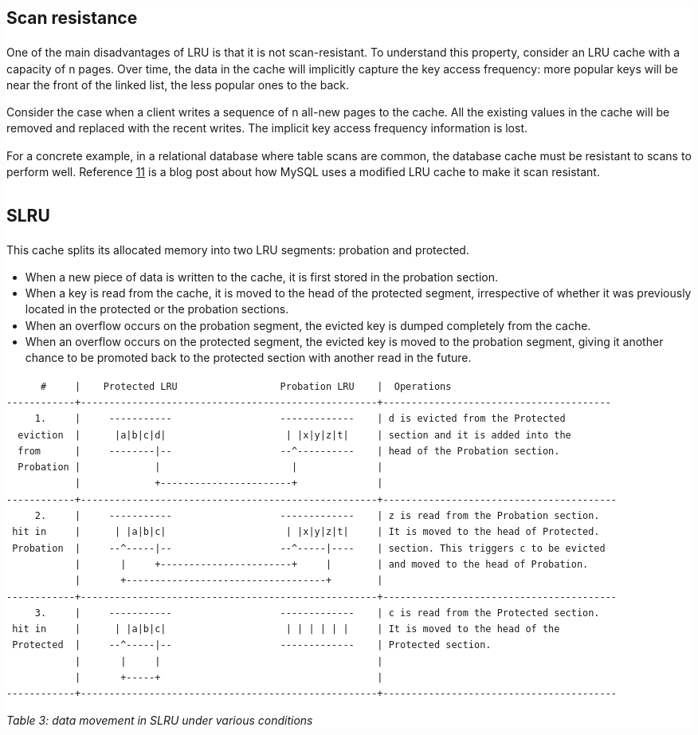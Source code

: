 ## Scan resistance

One of the main disadvantages of LRU is that it is not scan-resistant.
To understand this property, consider an LRU cache with a capacity of n pages.
Over time, the data in the cache will implicitly capture the key access frequency:
more popular keys will be near the front of the linked list, the less popular
ones to the back.

Consider the case when a client writes a sequence of n all-new pages to the cache.
All the existing values in the cache will be removed and replaced with the recent writes.
The implicit key access frequency information is lost.

For a concrete example, in a relational database where table scans are common,
the database cache must be resistant to scans to perform well.
Reference [11][11] is a blog post about how MySQL uses a modified LRU cache to make it scan resistant.

## SLRU

This cache splits its allocated memory into two LRU segments: probation and protected.

- When a new piece of data is written to the cache, it is first stored in the probation section.
- When a key is read from the cache, it is moved to the head of the protected
segment, irrespective of whether it was previously located in the protected or the probation sections.
- When an overflow occurs on the probation segment, the evicted key
is dumped completely from the cache.
- When an overflow occurs on the protected segment, the evicted key is moved to the probation segment,
giving it another chance to be promoted back to the protected section with another read in the future.

```
      #     |    Protected LRU                  Probation LRU    |  Operations
------------+----------------------------------------------------+----------------------------------------
     1.     |     -----------                   -------------    | d is evicted from the Protected
  eviction  |      |a|b|c|d|                     | |x|y|z|t|     | section and it is added into the
  from      |     --------|--                   --^----------    | head of the Probation section.
  Probation |             |                       |              |
            |             +-----------------------+              |
------------+----------------------------------------------------+-----------------------------------------
     2.     |     -----------                   -------------    | z is read from the Probation section.
 hit in     |      | |a|b|c|                     | |x|y|z|t|     | It is moved to the head of Protected.
 Probation  |     --^-----|--                   --^-----|----    | section. This triggers c to be evicted
            |       |     +-----------------------+     |        | and moved to the head of Probation.
            |       +-----------------------------------+        |
------------+----------------------------------------------------+-----------------------------------------
     3.     |     -----------                   -------------    | c is read from the Protected section.
 hit in     |      | |a|b|c|                     | | | | | |     | It is moved to the head of the
 Protected  |     --^-----|--                   -------------    | Protected section.
            |       |     |                                      |
            |       +-----+                                      |
------------+----------------------------------------------------+-----------------------------------------
```
_Table 3: data movement in SLRU under various conditions_


[1]: https://en.wikipedia.org/wiki/Cache_replacement_policies "This Wikipedia page describes a large list of cache replacement strategies. It's beautiful!"
[2]: https://github.com/topliceanu/cache "My Golang implementation for the cache data structures described above"
[3]: https://github.com/Xeoncross/go-cache-benchmark "For production use, David Pennington made a benchmark to compare different Golang cache implementations"
[4]: https://youtu.be/Dh7vmvk9huM "Professor Tim Roughgarden, in his popular MOOC 'Introduction to Algorithms, Part 2', has a section where he introduces the caching problem and Belady's ideal cache algorithm."
[5]: https://arxiv.org/pdf/1702.04078.pdf "LFRU paper"
[6]: https://lrita.github.io/images/posts/datastructure/ARC.pdf "Not the original ARC paper but a simplified version written by the same authors"
[7]: https://en.wikipedia.org/wiki/Adaptive_replacement_cache "ARC Wikipedia page is very good if you want a TL;DR"
[8]: http://code.activestate.com/recipes/576532-adaptive-replacement-cache-in-python/ "ARC implementation in python"
[9]: http://www.vldb.org/conf/1985/P127.PDF "MRU paper with experimental data of when it performs better than LRU"
[10]: https://pdfs.semanticscholar.org/eacf/df93e03d9dbbbaa2d01250939d9f94fb16a4.pdf "Belady's MIN optimal cache paper"
[11]: https://medium.com/@often_weird/what-makes-mysql-lru-cache-scan-resistant-a73364f286d7 "Blog post about the techniques used in MySQL to make the cache scan resistant"
[12]: https://github.com/patrickmn/go-cache "A popular in-memory cache implementation for Golang"